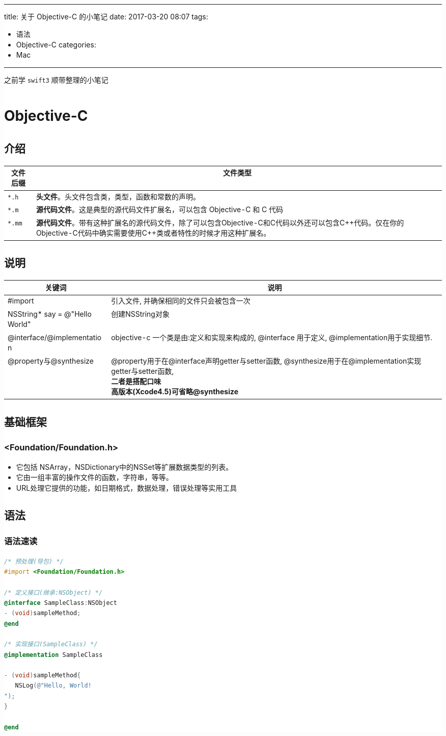 ------
title: 关于 Objective-C 的小笔记
date: 2017-03-20 08:07
tags:
  - 语法
  - Objective-C
categories:
  - Mac
------
之前学 `swift3` 顺带整理的小笔记

# Objective-C
## 介绍
|文件后缀|文件类型|
|---|----|
|`*.h`|**头文件**。头文件包含类，类型，函数和常数的声明。|
|`*.m`|**源代码文件**。这是典型的源代码文件扩展名，可以包含 Objective-C 和 C 代码|
|`*.mm`|**源代码文件**。带有这种扩展名的源代码文件，除了可以包含Objective-C和C代码以外还可以包含C++代码。仅在你的Objective-C代码中确实需要使用C++类或者特性的时候才用这种扩展名。|

## 说明
|关键词|说明|
|---|---|
|#import|引入文件, 并确保相同的文件只会被包含一次|
|NSString* say = @"Hello World"|创建NSString对象|
|@interface/@implementation|objective-c 一个类是由:定义和实现来构成的, @interface 用于定义, @implementation用于实现细节.|
|@property与@synthesize|@property用于在@interface声明getter与setter函数, @synthesize用于在@implementation实现getter与setter函数, <br/>**二者是搭配口味**<br/>**高版本(Xcode4.5)可省略@synthesize**|

## 基础框架
### <Foundation/Foundation.h>
- 它包括 NSArray，NSDictionary中的NSSet等扩展数据类型的列表。
- 它由一组丰富的操作文件的函数，字符串，等等。
- URL处理它提供的功能，如日期格式，数据处理，错误处理等实用工具

## 语法
### 语法速读
```objective-c
/* 预处理(导包) */
#import <Foundation/Foundation.h>

/* 定义接口(继承:NSObject) */
@interface SampleClass:NSObject
- (void)sampleMethod;
@end

/* 实现接口(SampleClass) */
@implementation SampleClass

- (void)sampleMethod{
   NSLog(@"Hello, World!
");
}

@end
```